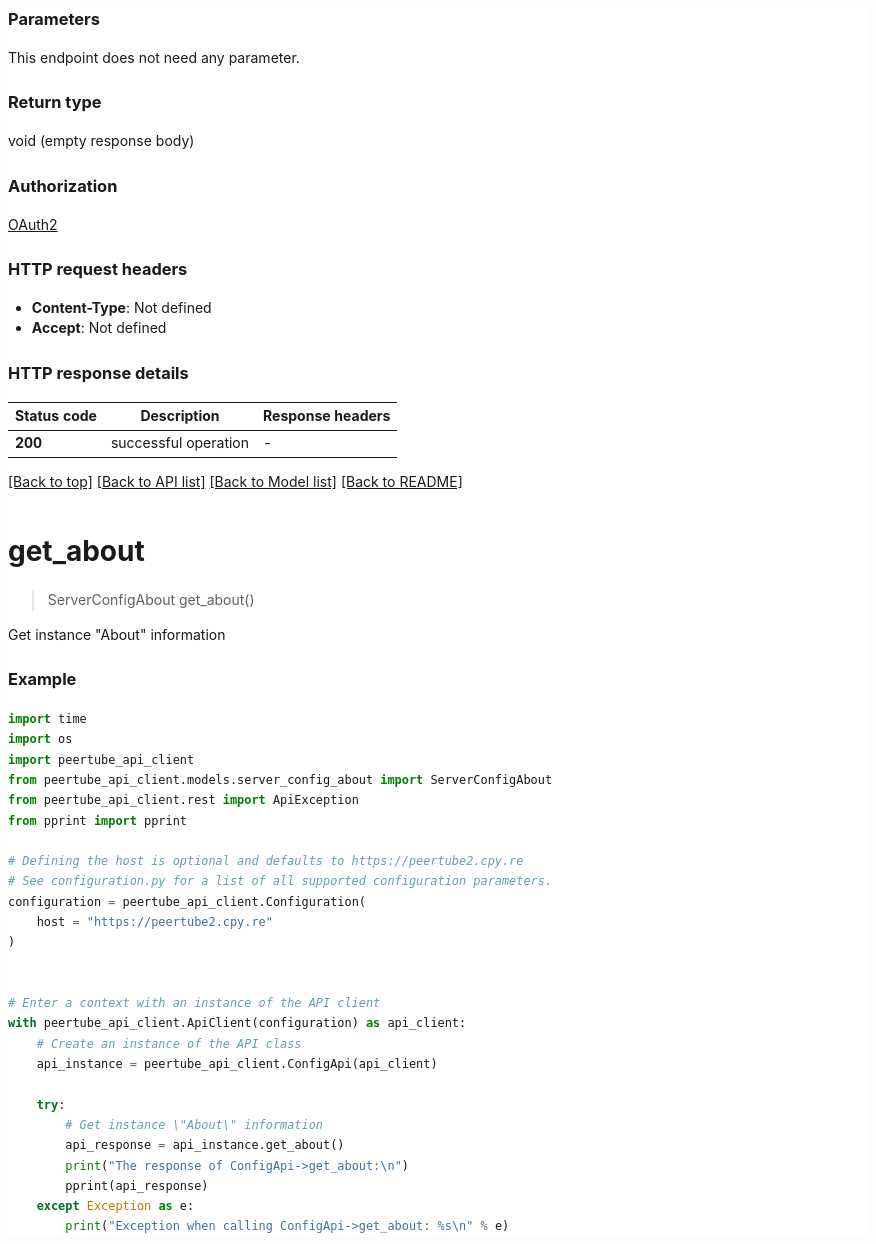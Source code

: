 
### Parameters
This endpoint does not need any parameter.

### Return type

void (empty response body)

### Authorization

[OAuth2](../README.md#OAuth2)

### HTTP request headers

 - **Content-Type**: Not defined
 - **Accept**: Not defined

### HTTP response details
| Status code | Description | Response headers |
|-------------|-------------|------------------|
**200** | successful operation |  -  |

[[Back to top]](#) [[Back to API list]](../README.md#documentation-for-api-endpoints) [[Back to Model list]](../README.md#documentation-for-models) [[Back to README]](../README.md)

# **get_about**
> ServerConfigAbout get_about()

Get instance \"About\" information

### Example

```python
import time
import os
import peertube_api_client
from peertube_api_client.models.server_config_about import ServerConfigAbout
from peertube_api_client.rest import ApiException
from pprint import pprint

# Defining the host is optional and defaults to https://peertube2.cpy.re
# See configuration.py for a list of all supported configuration parameters.
configuration = peertube_api_client.Configuration(
    host = "https://peertube2.cpy.re"
)


# Enter a context with an instance of the API client
with peertube_api_client.ApiClient(configuration) as api_client:
    # Create an instance of the API class
    api_instance = peertube_api_client.ConfigApi(api_client)

    try:
        # Get instance \"About\" information
        api_response = api_instance.get_about()
        print("The response of ConfigApi->get_about:\n")
        pprint(api_response)
    except Exception as e:
        print("Exception when calling ConfigApi->get_about: %s\n" % e)
```

